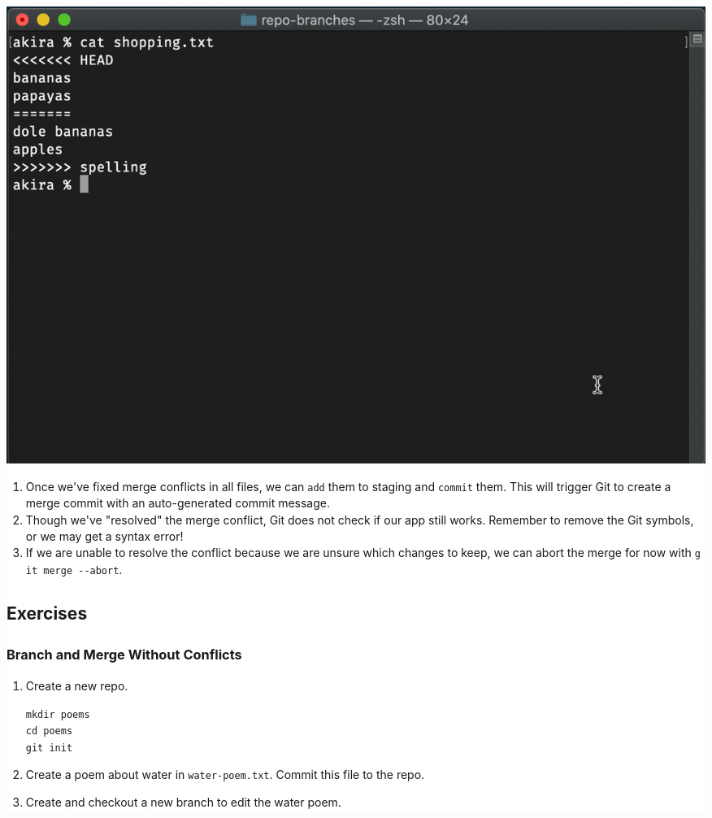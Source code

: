 ![Example merge conflict containing the above conflict symbols.](<../../.gitbook/assets/Screen Shot 2020-10-29 at 9.56.04 PM.png>)

1. Once we've fixed merge conflicts in all files, we can `add` them to staging and `commit` them. This will trigger Git to create a merge commit with an auto-generated commit message.
2. Though we've "resolved" the merge conflict, Git does not check if our app still works. Remember to remove the Git symbols, or we may get a syntax error!
3. If we are unable to resolve the conflict because we are unsure which changes to keep, we can abort the merge for now with `git merge --abort`.

## Exercises

### Branch and Merge Without Conflicts

1.  Create a new repo.

    ```
    mkdir poems
    cd poems
    git init
    ```
2. Create a poem about water in `water-poem.txt`. Commit this file to the repo.
3.  Create and checkout a new branch to edit the water poem.
